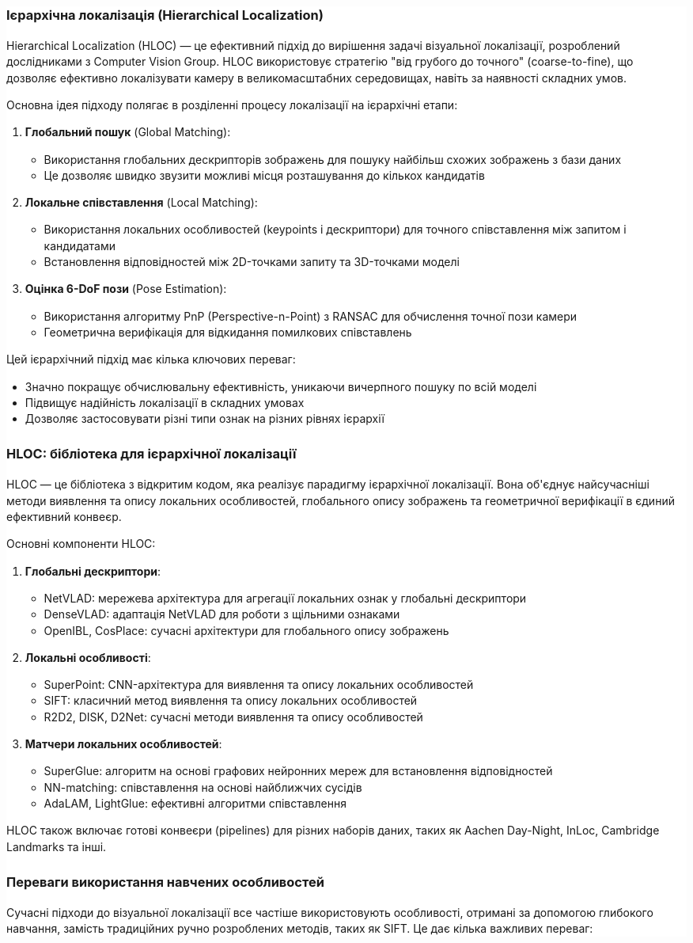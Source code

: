 ### Ієрархічна локалізація (Hierarchical Localization)

Hierarchical Localization (HLOC) — це ефективний підхід до вирішення задачі візуальної локалізації, розроблений дослідниками з Computer Vision Group. HLOC використовує стратегію "від грубого до точного" (coarse-to-fine), що дозволяє ефективно локалізувати камеру в великомасштабних середовищах, навіть за наявності складних умов.

Основна ідея підходу полягає в розділенні процесу локалізації на ієрархічні етапи:

1. **Глобальний пошук** (Global Matching):
   - Використання глобальних дескрипторів зображень для пошуку найбільш схожих зображень з бази даних
   - Це дозволяє швидко звузити можливі місця розташування до кількох кандидатів

2. **Локальне співставлення** (Local Matching):
   - Використання локальних особливостей (keypoints і дескриптори) для точного співставлення між запитом і кандидатами
   - Встановлення відповідностей між 2D-точками запиту та 3D-точками моделі

3. **Оцінка 6-DoF пози** (Pose Estimation):
   - Використання алгоритму PnP (Perspective-n-Point) з RANSAC для обчислення точної пози камери
   - Геометрична верифікація для відкидання помилкових співставлень

Цей ієрархічний підхід має кілька ключових переваг:
- Значно покращує обчислювальну ефективність, уникаючи вичерпного пошуку по всій моделі
- Підвищує надійність локалізації в складних умовах
- Дозволяє застосовувати різні типи ознак на різних рівнях ієрархії

### HLOC: бібліотека для ієрархічної локалізації

HLOC — це бібліотека з відкритим кодом, яка реалізує парадигму ієрархічної локалізації. Вона об'єднує найсучасніші методи виявлення та опису локальних особливостей, глобального опису зображень та геометричної верифікації в єдиний ефективний конвеєр.

Основні компоненти HLOC:

1. **Глобальні дескриптори**:
   - NetVLAD: мережева архітектура для агрегації локальних ознак у глобальні дескриптори
   - DenseVLAD: адаптація NetVLAD для роботи з щільними ознаками
   - OpenIBL, CosPlace: сучасні архітектури для глобального опису зображень

2. **Локальні особливості**:
   - SuperPoint: CNN-архітектура для виявлення та опису локальних особливостей
   - SIFT: класичний метод виявлення та опису локальних особливостей
   - R2D2, DISK, D2Net: сучасні методи виявлення та опису особливостей

3. **Матчери локальних особливостей**:
   - SuperGlue: алгоритм на основі графових нейронних мереж для встановлення відповідностей
   - NN-matching: співставлення на основі найближчих сусідів
   - AdaLAM, LightGlue: ефективні алгоритми співставлення

HLOC також включає готові конвеєри (pipelines) для різних наборів даних, таких як Aachen Day-Night, InLoc, Cambridge Landmarks та інші.

### Переваги використання навчених особливостей

Сучасні підходи до візуальної локалізації все частіше використовують особливості, отримані за допомогою глибокого навчання, замість традиційних ручно розроблених методів, таких як SIFT. Це дає кілька важливих переваг:
